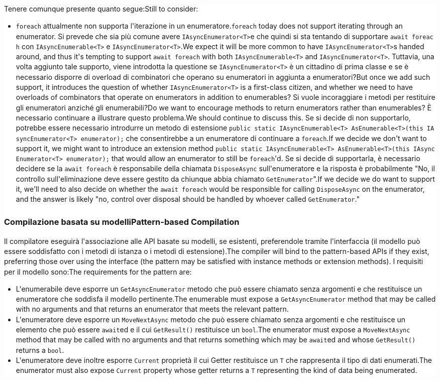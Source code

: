 <span data-ttu-id="6d2ca-217">Tenere comunque presente quanto segue:</span><span class="sxs-lookup"><span data-stu-id="6d2ca-217">Still to consider:</span></span>
- <span data-ttu-id="6d2ca-218">`foreach` attualmente non supporta l'iterazione in un enumeratore.</span><span class="sxs-lookup"><span data-stu-id="6d2ca-218">`foreach` today does not support iterating through an enumerator.</span></span>  <span data-ttu-id="6d2ca-219">Si prevede che sia più comune avere `IAsyncEnumerator<T>`e che quindi si sta tentando di supportare `await foreach` con `IAsyncEnumerable<T>` e `IAsyncEnumerator<T>`.</span><span class="sxs-lookup"><span data-stu-id="6d2ca-219">We expect it will be more common to have `IAsyncEnumerator<T>`s handed around, and thus it's tempting to support `await foreach` with both `IAsyncEnumerable<T>` and `IAsyncEnumerator<T>`.</span></span>  <span data-ttu-id="6d2ca-220">Tuttavia, una volta aggiunto tale supporto, viene introdotta la questione se `IAsyncEnumerator<T>` è un cittadino di prima classe e se è necessario disporre di overload di combinatori che operano su enumeratori in aggiunta a enumeratori?</span><span class="sxs-lookup"><span data-stu-id="6d2ca-220">But once we add such support, it introduces the question of whether `IAsyncEnumerator<T>` is a first-class citizen, and whether we need to have overloads of combinators that operate on enumerators in addition to enumerables?</span></span>    <span data-ttu-id="6d2ca-221">Si vuole incoraggiare i metodi per restituire gli enumeratori anziché gli enumerabili?</span><span class="sxs-lookup"><span data-stu-id="6d2ca-221">Do we want to encourage methods to return enumerators rather than enumerables?</span></span> <span data-ttu-id="6d2ca-222">È necessario continuare a illustrare questo problema.</span><span class="sxs-lookup"><span data-stu-id="6d2ca-222">We should continue to discuss this.</span></span>  <span data-ttu-id="6d2ca-223">Se si decide di non supportarlo, potrebbe essere necessario introdurre un metodo di estensione `public static IAsyncEnumerable<T> AsEnumerable<T>(this IAsyncEnumerator<T> enumerator);` che consentirebbe a un enumeratore di continuare a `foreach`.</span><span class="sxs-lookup"><span data-stu-id="6d2ca-223">If we decide we don't want to support it, we might want to introduce an extension method `public static IAsyncEnumerable<T> AsEnumerable<T>(this IAsyncEnumerator<T> enumerator);` that would allow an enumerator to still be `foreach`'d.</span></span>  <span data-ttu-id="6d2ca-224">Se si decide di supportarla, è necessario decidere se la `await foreach` è responsabile della chiamata `DisposeAsync` sull'enumeratore e la risposta è probabilmente "No, il controllo sull'eliminazione deve essere gestito da chiunque abbia chiamato `GetEnumerator`".</span><span class="sxs-lookup"><span data-stu-id="6d2ca-224">If we decide we do want to support it, we'll need to also decide on whether the `await foreach` would be responsible for calling `DisposeAsync` on the enumerator, and the answer is likely "no, control over disposal should be handled by whoever called `GetEnumerator`."</span></span>

### <a name="pattern-based-compilation"></a><span data-ttu-id="6d2ca-225">Compilazione basata su modelli</span><span class="sxs-lookup"><span data-stu-id="6d2ca-225">Pattern-based Compilation</span></span>

<span data-ttu-id="6d2ca-226">Il compilatore eseguirà l'associazione alle API basate su modelli, se esistenti, preferendole tramite l'interfaccia (il modello può essere soddisfatto con i metodi di istanza o i metodi di estensione).</span><span class="sxs-lookup"><span data-stu-id="6d2ca-226">The compiler will bind to the pattern-based APIs if they exist, preferring those over using the interface (the pattern may be satisfied with instance methods or extension methods).</span></span>  <span data-ttu-id="6d2ca-227">I requisiti per il modello sono:</span><span class="sxs-lookup"><span data-stu-id="6d2ca-227">The requirements for the pattern are:</span></span>
- <span data-ttu-id="6d2ca-228">L'enumerabile deve esporre un `GetAsyncEnumerator` metodo che può essere chiamato senza argomenti e che restituisce un enumeratore che soddisfa il modello pertinente.</span><span class="sxs-lookup"><span data-stu-id="6d2ca-228">The enumerable must expose a `GetAsyncEnumerator` method that may be called with no arguments and that returns an enumerator that meets the relevant pattern.</span></span>
- <span data-ttu-id="6d2ca-229">L'enumeratore deve esporre un `MoveNextAsync` metodo che può essere chiamato senza argomenti e che restituisce un elemento che può essere `await`ed e il cui `GetResult()` restituisce un `bool`.</span><span class="sxs-lookup"><span data-stu-id="6d2ca-229">The enumerator must expose a `MoveNextAsync` method that may be called with no arguments and that returns something which may be `await`ed and whose `GetResult()` returns a `bool`.</span></span>
- <span data-ttu-id="6d2ca-230">L'enumeratore deve inoltre esporre `Current` proprietà il cui Getter restituisce un `T` che rappresenta il tipo di dati enumerati.</span><span class="sxs-lookup"><span data-stu-id="6d2ca-230">The enumerator must also expose `Current` property whose getter returns a `T` representing the kind of data being enumerated.</span></span>